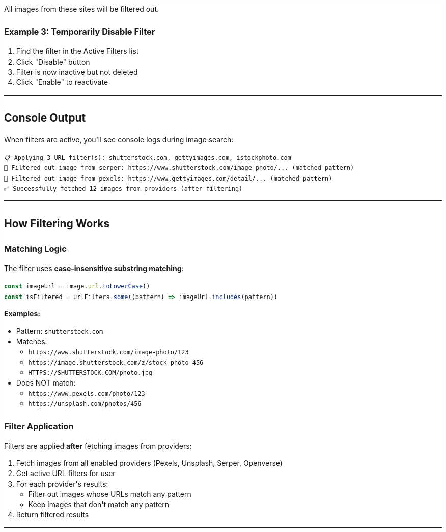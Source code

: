 All images from these sites will be filtered out.

### Example 3: Temporarily Disable Filter

1. Find the filter in the Active Filters list
2. Click "Disable" button
3. Filter is now inactive but not deleted
4. Click "Enable" to reactivate

---

## Console Output

When filters are active, you'll see console logs during image search:

```
📋 Applying 3 URL filter(s): shutterstock.com, gettyimages.com, istockphoto.com
🚫 Filtered out image from serper: https://www.shutterstock.com/image-photo/... (matched pattern)
🚫 Filtered out image from pexels: https://www.gettyimages.com/detail/... (matched pattern)
✅ Successfully fetched 12 images from providers (after filtering)
```

---

## How Filtering Works

### Matching Logic

The filter uses **case-insensitive substring matching**:

```typescript
const imageUrl = image.url.toLowerCase()
const isFiltered = urlFilters.some((pattern) => imageUrl.includes(pattern))
```

**Examples:**
- Pattern: `shutterstock.com`
- Matches:
  - `https://www.shutterstock.com/image-photo/123`
  - `https://image.shutterstock.com/z/stock-photo-456`
  - `HTTPS://SHUTTERSTOCK.COM/photo.jpg`
- Does NOT match:
  - `https://www.pexels.com/photo/123`
  - `https://unsplash.com/photos/456`

### Filter Application

Filters are applied **after** fetching images from providers:

1. Fetch images from all enabled providers (Pexels, Unsplash, Serper, Openverse)
2. Get active URL filters for user
3. For each provider's results:
   - Filter out images whose URLs match any pattern
   - Keep images that don't match any pattern
4. Return filtered results

---